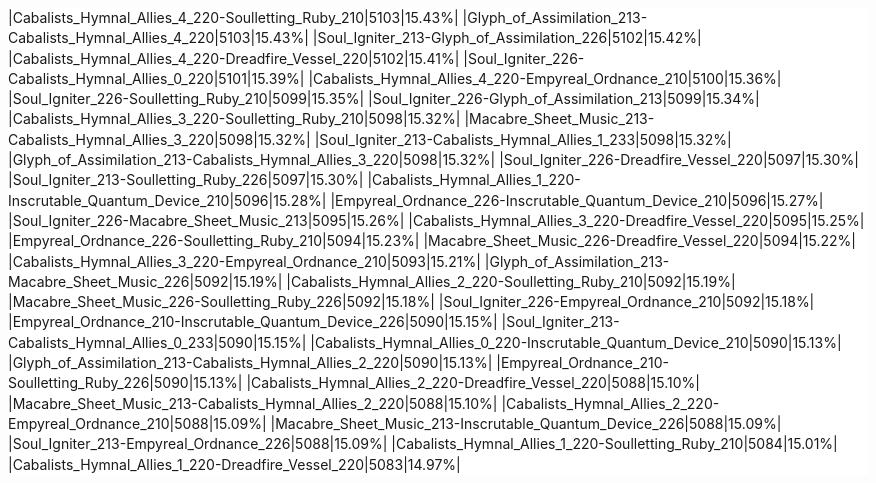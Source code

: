 |Cabalists_Hymnal_Allies_4_220-Soulletting_Ruby_210|5103|15.43%|
|Glyph_of_Assimilation_213-Cabalists_Hymnal_Allies_4_220|5103|15.43%|
|Soul_Igniter_213-Glyph_of_Assimilation_226|5102|15.42%|
|Cabalists_Hymnal_Allies_4_220-Dreadfire_Vessel_220|5102|15.41%|
|Soul_Igniter_226-Cabalists_Hymnal_Allies_0_220|5101|15.39%|
|Cabalists_Hymnal_Allies_4_220-Empyreal_Ordnance_210|5100|15.36%|
|Soul_Igniter_226-Soulletting_Ruby_210|5099|15.35%|
|Soul_Igniter_226-Glyph_of_Assimilation_213|5099|15.34%|
|Cabalists_Hymnal_Allies_3_220-Soulletting_Ruby_210|5098|15.32%|
|Macabre_Sheet_Music_213-Cabalists_Hymnal_Allies_3_220|5098|15.32%|
|Soul_Igniter_213-Cabalists_Hymnal_Allies_1_233|5098|15.32%|
|Glyph_of_Assimilation_213-Cabalists_Hymnal_Allies_3_220|5098|15.32%|
|Soul_Igniter_226-Dreadfire_Vessel_220|5097|15.30%|
|Soul_Igniter_213-Soulletting_Ruby_226|5097|15.30%|
|Cabalists_Hymnal_Allies_1_220-Inscrutable_Quantum_Device_210|5096|15.28%|
|Empyreal_Ordnance_226-Inscrutable_Quantum_Device_210|5096|15.27%|
|Soul_Igniter_226-Macabre_Sheet_Music_213|5095|15.26%|
|Cabalists_Hymnal_Allies_3_220-Dreadfire_Vessel_220|5095|15.25%|
|Empyreal_Ordnance_226-Soulletting_Ruby_210|5094|15.23%|
|Macabre_Sheet_Music_226-Dreadfire_Vessel_220|5094|15.22%|
|Cabalists_Hymnal_Allies_3_220-Empyreal_Ordnance_210|5093|15.21%|
|Glyph_of_Assimilation_213-Macabre_Sheet_Music_226|5092|15.19%|
|Cabalists_Hymnal_Allies_2_220-Soulletting_Ruby_210|5092|15.19%|
|Macabre_Sheet_Music_226-Soulletting_Ruby_226|5092|15.18%|
|Soul_Igniter_226-Empyreal_Ordnance_210|5092|15.18%|
|Empyreal_Ordnance_210-Inscrutable_Quantum_Device_226|5090|15.15%|
|Soul_Igniter_213-Cabalists_Hymnal_Allies_0_233|5090|15.15%|
|Cabalists_Hymnal_Allies_0_220-Inscrutable_Quantum_Device_210|5090|15.13%|
|Glyph_of_Assimilation_213-Cabalists_Hymnal_Allies_2_220|5090|15.13%|
|Empyreal_Ordnance_210-Soulletting_Ruby_226|5090|15.13%|
|Cabalists_Hymnal_Allies_2_220-Dreadfire_Vessel_220|5088|15.10%|
|Macabre_Sheet_Music_213-Cabalists_Hymnal_Allies_2_220|5088|15.10%|
|Cabalists_Hymnal_Allies_2_220-Empyreal_Ordnance_210|5088|15.09%|
|Macabre_Sheet_Music_213-Inscrutable_Quantum_Device_226|5088|15.09%|
|Soul_Igniter_213-Empyreal_Ordnance_226|5088|15.09%|
|Cabalists_Hymnal_Allies_1_220-Soulletting_Ruby_210|5084|15.01%|
|Cabalists_Hymnal_Allies_1_220-Dreadfire_Vessel_220|5083|14.97%|